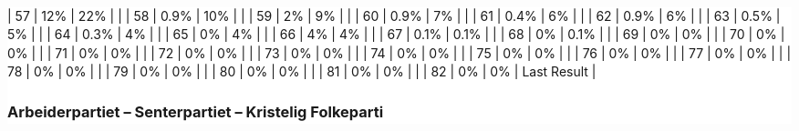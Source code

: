 | 57 | 12% | 22% |  |
| 58 | 0.9% | 10% |  |
| 59 | 2% | 9% |  |
| 60 | 0.9% | 7% |  |
| 61 | 0.4% | 6% |  |
| 62 | 0.9% | 6% |  |
| 63 | 0.5% | 5% |  |
| 64 | 0.3% | 4% |  |
| 65 | 0% | 4% |  |
| 66 | 4% | 4% |  |
| 67 | 0.1% | 0.1% |  |
| 68 | 0% | 0.1% |  |
| 69 | 0% | 0% |  |
| 70 | 0% | 0% |  |
| 71 | 0% | 0% |  |
| 72 | 0% | 0% |  |
| 73 | 0% | 0% |  |
| 74 | 0% | 0% |  |
| 75 | 0% | 0% |  |
| 76 | 0% | 0% |  |
| 77 | 0% | 0% |  |
| 78 | 0% | 0% |  |
| 79 | 0% | 0% |  |
| 80 | 0% | 0% |  |
| 81 | 0% | 0% |  |
| 82 | 0% | 0% | Last Result |

### Arbeiderpartiet – Senterpartiet – Kristelig Folkeparti
